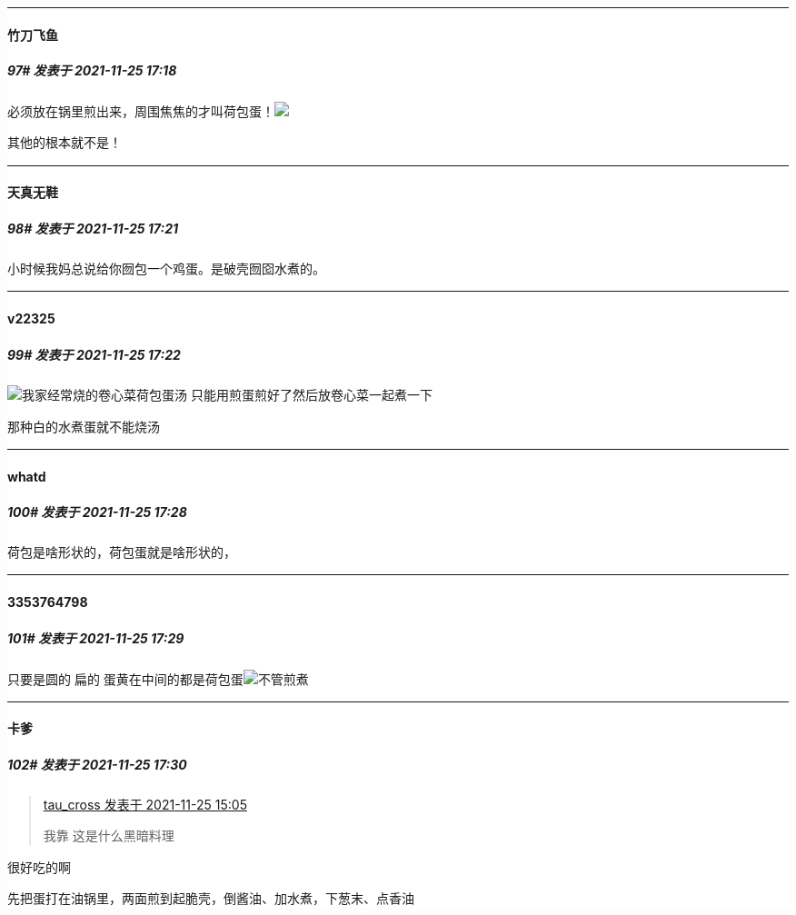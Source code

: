 *****

####  竹刀飞鱼  
##### 97#       发表于 2021-11-25 17:18

必须放在锅里煎出来，周围焦焦的才叫荷包蛋！<img src="https://static.saraba1st.com/image/smiley/face2017/130.png" referrerpolicy="no-referrer">

其他的根本就不是！

*****

####  天真无鞋  
##### 98#       发表于 2021-11-25 17:21

小时候我妈总说给你囫包一个鸡蛋。是破壳囫囵水煮的。

*****

####  v22325  
##### 99#       发表于 2021-11-25 17:22

<img src="https://static.saraba1st.com/image/smiley/face2017/245.png" referrerpolicy="no-referrer">我家经常烧的卷心菜荷包蛋汤 只能用煎蛋煎好了然后放卷心菜一起煮一下  

那种白的水煮蛋就不能烧汤



*****

####  whatd  
##### 100#       发表于 2021-11-25 17:28

荷包是啥形状的，荷包蛋就是啥形状的，

*****

####  3353764798  
##### 101#       发表于 2021-11-25 17:29

只要是圆的 扁的 蛋黄在中间的都是荷包蛋<img src="https://static.saraba1st.com/image/smiley/face2017/037.png" referrerpolicy="no-referrer">不管煎煮

*****

####  卡爹  
##### 102#       发表于 2021-11-25 17:30

<blockquote><a href="httphttps://bbs.saraba1st.com/2b/forum.php?mod=redirect&amp;goto=findpost&amp;pid=53694667&amp;ptid=2039298" target="_blank">tau_cross 发表于 2021-11-25 15:05</a>

我靠 这是什么黑暗料理</blockquote>
很好吃的啊

先把蛋打在油锅里，两面煎到起脆壳，倒酱油、加水煮，下葱末、点香油


